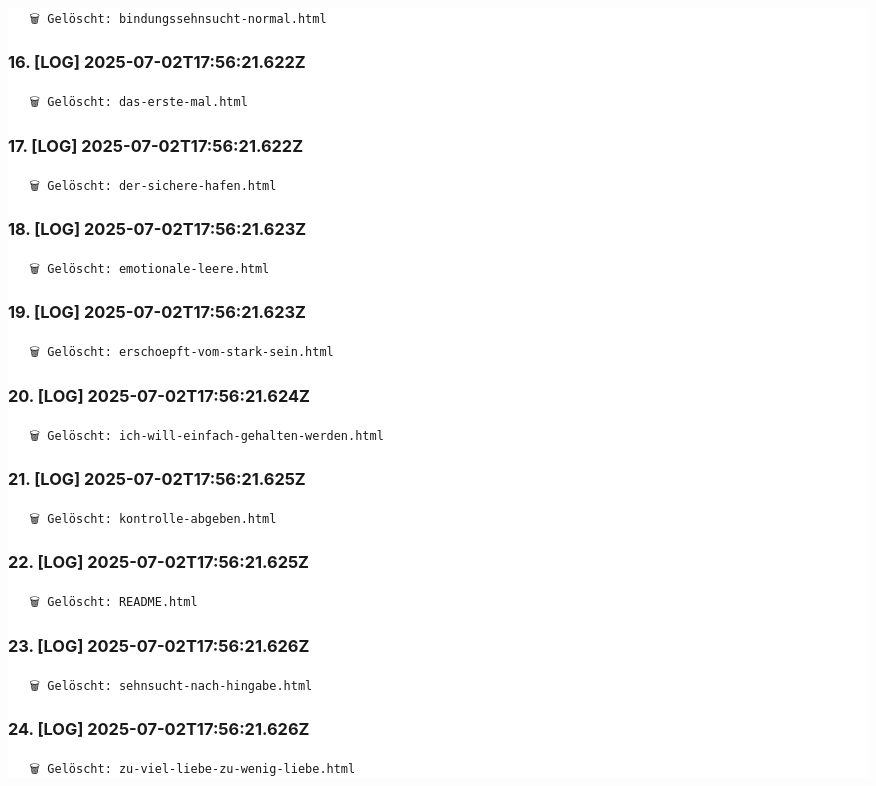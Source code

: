 ```
   🗑️ Gelöscht: bindungssehnsucht-normal.html
```

### 16. [LOG] 2025-07-02T17:56:21.622Z

```
   🗑️ Gelöscht: das-erste-mal.html
```

### 17. [LOG] 2025-07-02T17:56:21.622Z

```
   🗑️ Gelöscht: der-sichere-hafen.html
```

### 18. [LOG] 2025-07-02T17:56:21.623Z

```
   🗑️ Gelöscht: emotionale-leere.html
```

### 19. [LOG] 2025-07-02T17:56:21.623Z

```
   🗑️ Gelöscht: erschoepft-vom-stark-sein.html
```

### 20. [LOG] 2025-07-02T17:56:21.624Z

```
   🗑️ Gelöscht: ich-will-einfach-gehalten-werden.html
```

### 21. [LOG] 2025-07-02T17:56:21.625Z

```
   🗑️ Gelöscht: kontrolle-abgeben.html
```

### 22. [LOG] 2025-07-02T17:56:21.625Z

```
   🗑️ Gelöscht: README.html
```

### 23. [LOG] 2025-07-02T17:56:21.626Z

```
   🗑️ Gelöscht: sehnsucht-nach-hingabe.html
```

### 24. [LOG] 2025-07-02T17:56:21.626Z

```
   🗑️ Gelöscht: zu-viel-liebe-zu-wenig-liebe.html
```

